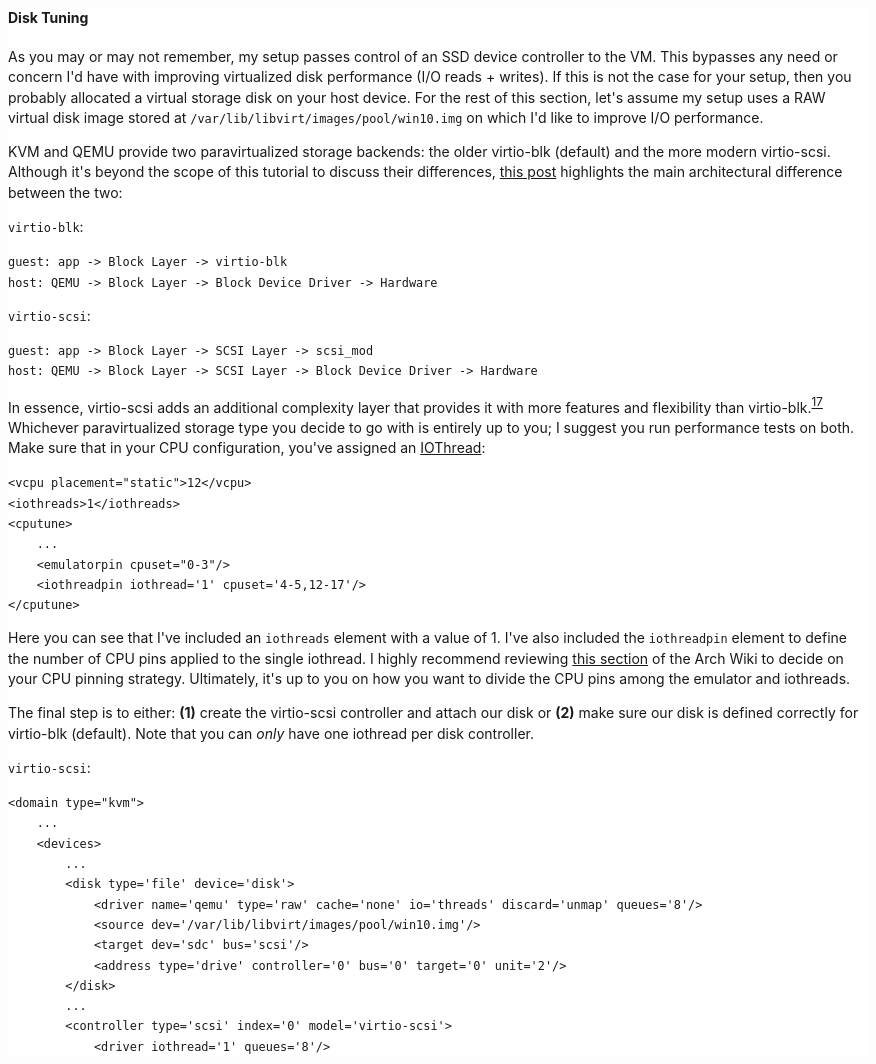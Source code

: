 <h4 id="disk">
    Disk Tuning
</h4>

As you may or may not remember, my setup passes control of an SSD device controller to the VM. This bypasses any need or concern I'd have with improving virtualized disk performance (I/O reads + writes). If this is not the case for your setup, then you probably allocated a virtual storage disk on your host device. For the rest of this section, let's assume my setup uses a RAW virtual disk image stored at `/var/lib/libvirt/images/pool/win10.img` on which I'd like to improve I/O performance.

KVM and QEMU provide two paravirtualized storage backends: the older virtio-blk (default) and the more modern virtio-scsi. Although it's beyond the scope of this tutorial to discuss their differences, [this post](https://mpolednik.github.io/2017/01/23/virtio-blk-vs-virtio-scsi/) highlights the main architectural difference between the two:

`virtio-blk`:
```
guest: app -> Block Layer -> virtio-blk
host: QEMU -> Block Layer -> Block Device Driver -> Hardware
```

`virtio-scsi`:
```
guest: app -> Block Layer -> SCSI Layer -> scsi_mod
host: QEMU -> Block Layer -> SCSI Layer -> Block Device Driver -> Hardware
```

In essence, virtio-scsi adds an additional complexity layer that provides it with more features and flexibility than virtio-blk.<span name="return17"><sup>[17](#footnote17)</sup></span> Whichever paravirtualized storage type you decide to go with is entirely up to you; I suggest you run performance tests on both. Make sure that in your CPU configuration, you've assigned an [IOThread](https://libvirt.org/formatdomain.html#elementsIOThreadsAllocation):

```
<vcpu placement="static">12</vcpu>
<iothreads>1</iothreads>
<cputune>
    ...
    <emulatorpin cpuset="0-3"/>
    <iothreadpin iothread='1' cpuset='4-5,12-17'/>
</cputune>
```

Here you can see that I've included an `iothreads` element with a value of 1. I've also included the `iothreadpin` element to define the number of CPU pins applied to the single iothread. I highly recommend reviewing [this section](https://wiki.archlinux.org/index.php/PCI_passthrough_via_OVMF#Virtio_disk) of the Arch Wiki to decide on your CPU pinning strategy. Ultimately, it's up to you on how you want to divide the CPU pins among the emulator and iothreads.


The final step is to either: **(1)** create the virtio-scsi controller and attach our disk or **(2)** make sure our disk is defined correctly for virtio-blk (default). Note that you can *only* have one iothread per disk controller.

`virtio-scsi`:
```
<domain type="kvm">
    ...
    <devices>
        ...
        <disk type='file' device='disk'>
            <driver name='qemu' type='raw' cache='none' io='threads' discard='unmap' queues='8'/>
            <source dev='/var/lib/libvirt/images/pool/win10.img'/>
            <target dev='sdc' bus='scsi'/>
            <address type='drive' controller='0' bus='0' target='0' unit='2'/>
        </disk>
        ...
        <controller type='scsi' index='0' model='virtio-scsi'>
            <driver iothread='1' queues='8'/>
```